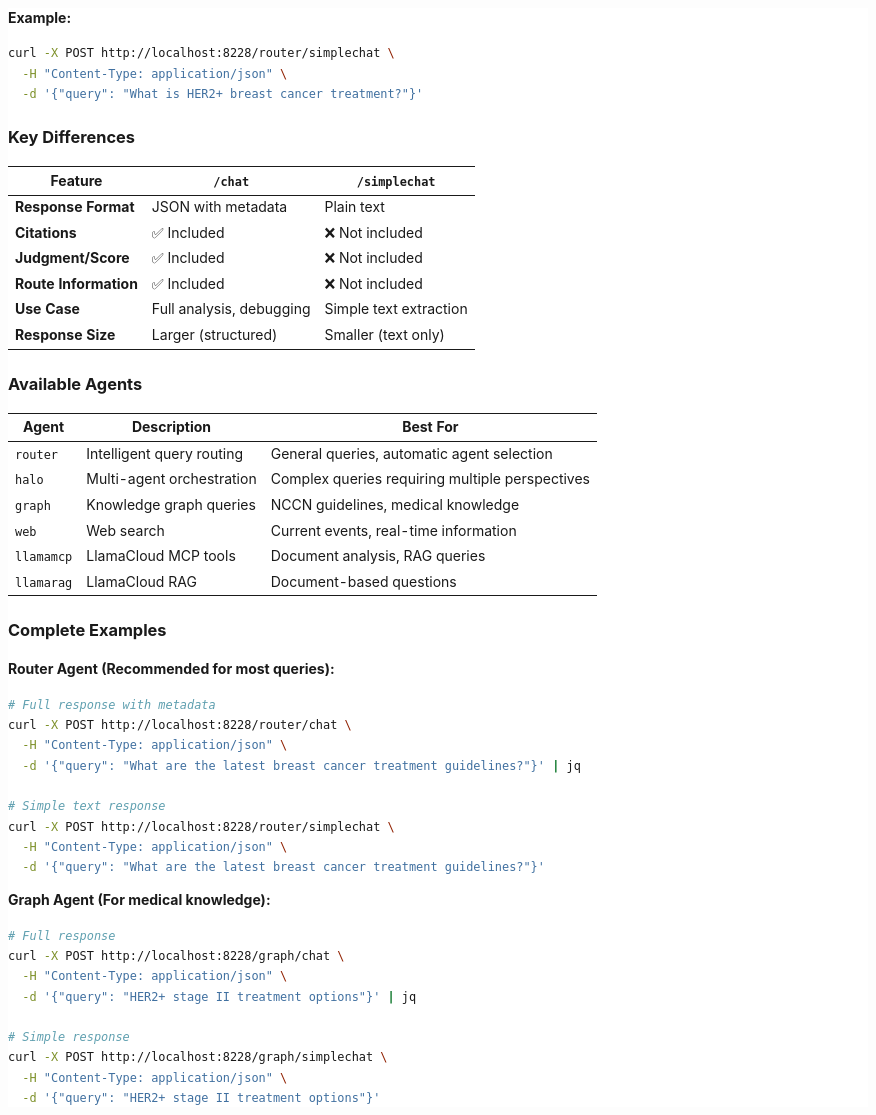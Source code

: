 **Example:**
```bash
curl -X POST http://localhost:8228/router/simplechat \
  -H "Content-Type: application/json" \
  -d '{"query": "What is HER2+ breast cancer treatment?"}'
```

### Key Differences

| Feature | `/chat` | `/simplechat` |
|---------|---------|---------------|
| **Response Format** | JSON with metadata | Plain text |
| **Citations** | ✅ Included | ❌ Not included |
| **Judgment/Score** | ✅ Included | ❌ Not included |
| **Route Information** | ✅ Included | ❌ Not included |
| **Use Case** | Full analysis, debugging | Simple text extraction |
| **Response Size** | Larger (structured) | Smaller (text only) |

### Available Agents

| Agent | Description | Best For |
|-------|-------------|----------|
| `router` | Intelligent query routing | General queries, automatic agent selection |
| `halo` | Multi-agent orchestration | Complex queries requiring multiple perspectives |
| `graph` | Knowledge graph queries | NCCN guidelines, medical knowledge |
| `web` | Web search | Current events, real-time information |
| `llamamcp` | LlamaCloud MCP tools | Document analysis, RAG queries |
| `llamarag` | LlamaCloud RAG | Document-based questions |

### Complete Examples

**Router Agent (Recommended for most queries):**
```bash
# Full response with metadata
curl -X POST http://localhost:8228/router/chat \
  -H "Content-Type: application/json" \
  -d '{"query": "What are the latest breast cancer treatment guidelines?"}' | jq

# Simple text response
curl -X POST http://localhost:8228/router/simplechat \
  -H "Content-Type: application/json" \
  -d '{"query": "What are the latest breast cancer treatment guidelines?"}'
```

**Graph Agent (For medical knowledge):**
```bash
# Full response
curl -X POST http://localhost:8228/graph/chat \
  -H "Content-Type: application/json" \
  -d '{"query": "HER2+ stage II treatment options"}' | jq

# Simple response
curl -X POST http://localhost:8228/graph/simplechat \
  -H "Content-Type: application/json" \
  -d '{"query": "HER2+ stage II treatment options"}'
```
